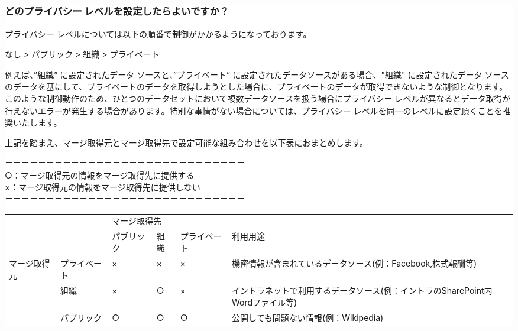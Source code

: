 ### どのプライバシー レベルを設定したらよいですか？

プライバシー レベルについては以下の順番で制御がかかるようになっております。  

なし > パブリック > 組織 > プライベート  

例えば、”組織” に設定されたデータ ソースと、”プライベート” に設定されたデータソースがある場合、"組織" に設定されたデータ ソースのデータを基にして、プライベートのデータを取得しようとした場合に、プライベートのデータが取得できないような制御となります。  
このような制御動作のため、ひとつのデータセットにおいて複数データソースを扱う場合にプライバシー レベルが異なるとデータ取得が行えないエラーが発生する場合があります。特別な事情がない場合については、プライバシー レベルを同一のレベルに設定頂くことを推奨いたします。  

上記を踏まえ、マージ取得元とマージ取得先で設定可能な組み合わせを以下表におまとめします。   

＝＝＝＝＝＝＝＝＝＝＝＝＝＝＝＝＝＝＝＝＝＝＝＝＝＝＝＝＝  
○：マージ取得元の情報をマージ取得先に提供する  
×：マージ取得元の情報をマージ取得先に提供しない  
＝＝＝＝＝＝＝＝＝＝＝＝＝＝＝＝＝＝＝＝＝＝＝＝＝＝＝＝＝  


<table>
	<tbody>
		<tr>
			<td colspan="2" rowspan="2"></td>
			<td colspan="4">マージ取得先</td>
		</tr>
		<tr>
			<td>パブリック</td>
			<td>組織</td>
			<td>プライベート</td>
			<td>利用用途</td>
		</tr>
		<tr>
			<td rowspan="3">マージ取得元</td>
			<td>プライベート</td>
			<td>×</td>
			<td>×</td>
			<td>×</td>
			<td>機密情報が含まれているデータソース(例：Facebook,株式報酬等)</td>
		</tr>
		<tr>
			<td>組織</td>
			<td>×</td>
			<td>○</td>
			<td>×</td>
			<td>イントラネットで利用するデータソース(例：イントラのSharePoint内Wordファイル等)</td>
		</tr>
		<tr>
			<td>パブリック</td>
			<td>○</td>
			<td>○</td>
			<td>○</td>
			<td>公開しても問題ない情報(例：Wikipedia)</td>
		</tr>
	</tbody>
</table>
